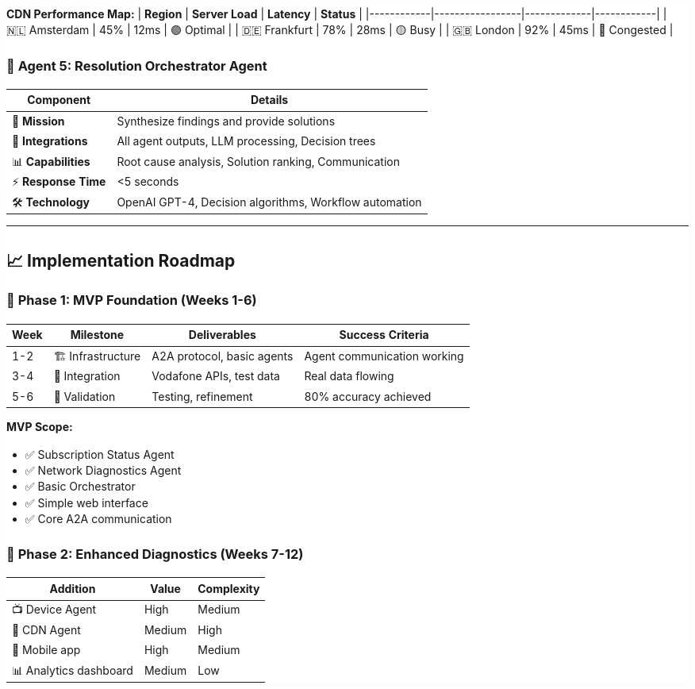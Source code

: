 **CDN Performance Map:**
| **Region** | **Server Load** | **Latency** | **Status** |
|------------|-----------------|-------------|------------|
| 🇳🇱 Amsterdam | 45% | 12ms | 🟢 Optimal |
| 🇩🇪 Frankfurt | 78% | 28ms | 🟡 Busy |
| 🇬🇧 London | 92% | 45ms | 🔴 Congested |

### 🧠 **Agent 5: Resolution Orchestrator Agent**

| **Component** | **Details** |
|---------------|-------------|
| 🎯 **Mission** | Synthesize findings and provide solutions |
| 🔌 **Integrations** | All agent outputs, LLM processing, Decision trees |
| 📊 **Capabilities** | Root cause analysis, Solution ranking, Communication |
| ⚡ **Response Time** | <5 seconds |
| 🛠️ **Technology** | OpenAI GPT-4, Decision algorithms, Workflow automation |

---

## 📈 **Implementation Roadmap**

### 🚀 **Phase 1: MVP Foundation (Weeks 1-6)**

| **Week** | **Milestone** | **Deliverables** | **Success Criteria** |
|----------|---------------|------------------|---------------------|
| 1-2 | 🏗️ Infrastructure | A2A protocol, basic agents | Agent communication working |
| 3-4 | 🔌 Integration | Vodafone APIs, test data | Real data flowing |
| 5-6 | 🧪 Validation | Testing, refinement | 80% accuracy achieved |

**MVP Scope:**
- ✅ Subscription Status Agent
- ✅ Network Diagnostics Agent  
- ✅ Basic Orchestrator
- ✅ Simple web interface
- ✅ Core A2A communication

### 🎯 **Phase 2: Enhanced Diagnostics (Weeks 7-12)**

| **Addition** | **Value** | **Complexity** |
|--------------|-----------|----------------|
| 📺 Device Agent | High | Medium |
| 🚀 CDN Agent | Medium | High |
| 📱 Mobile app | High | Medium |
| 📊 Analytics dashboard | Medium | Low |

